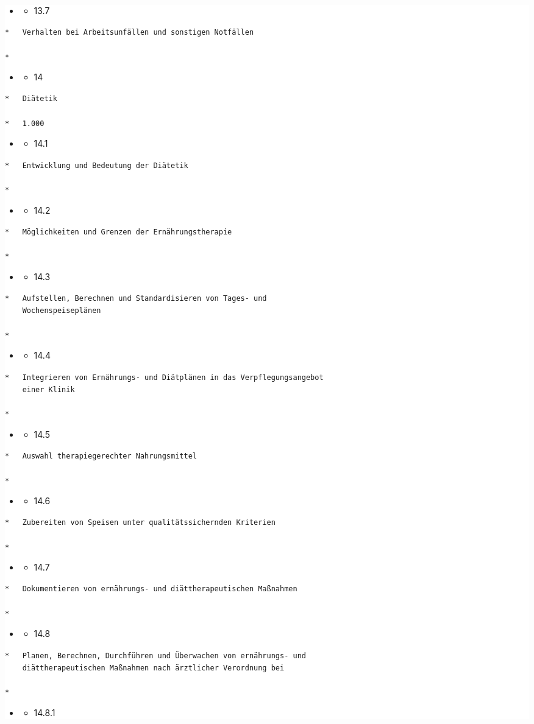 *    *   13.7

    *   Verhalten bei Arbeitsunfällen und sonstigen Notfällen

    *

*    *   14

    *   Diätetik

    *   1.000


*    *   14.1

    *   Entwicklung und Bedeutung der Diätetik

    *

*    *   14.2

    *   Möglichkeiten und Grenzen der Ernährungstherapie

    *

*    *   14.3

    *   Aufstellen, Berechnen und Standardisieren von Tages- und
        Wochenspeiseplänen

    *

*    *   14.4

    *   Integrieren von Ernährungs- und Diätplänen in das Verpflegungsangebot
        einer Klinik

    *

*    *   14.5

    *   Auswahl therapiegerechter Nahrungsmittel

    *

*    *   14.6

    *   Zubereiten von Speisen unter qualitätssichernden Kriterien

    *

*    *   14.7

    *   Dokumentieren von ernährungs- und diättherapeutischen Maßnahmen

    *

*    *   14.8

    *   Planen, Berechnen, Durchführen und Überwachen von ernährungs- und
        diättherapeutischen Maßnahmen nach ärztlicher Verordnung bei

    *

*    *   14.8.1

